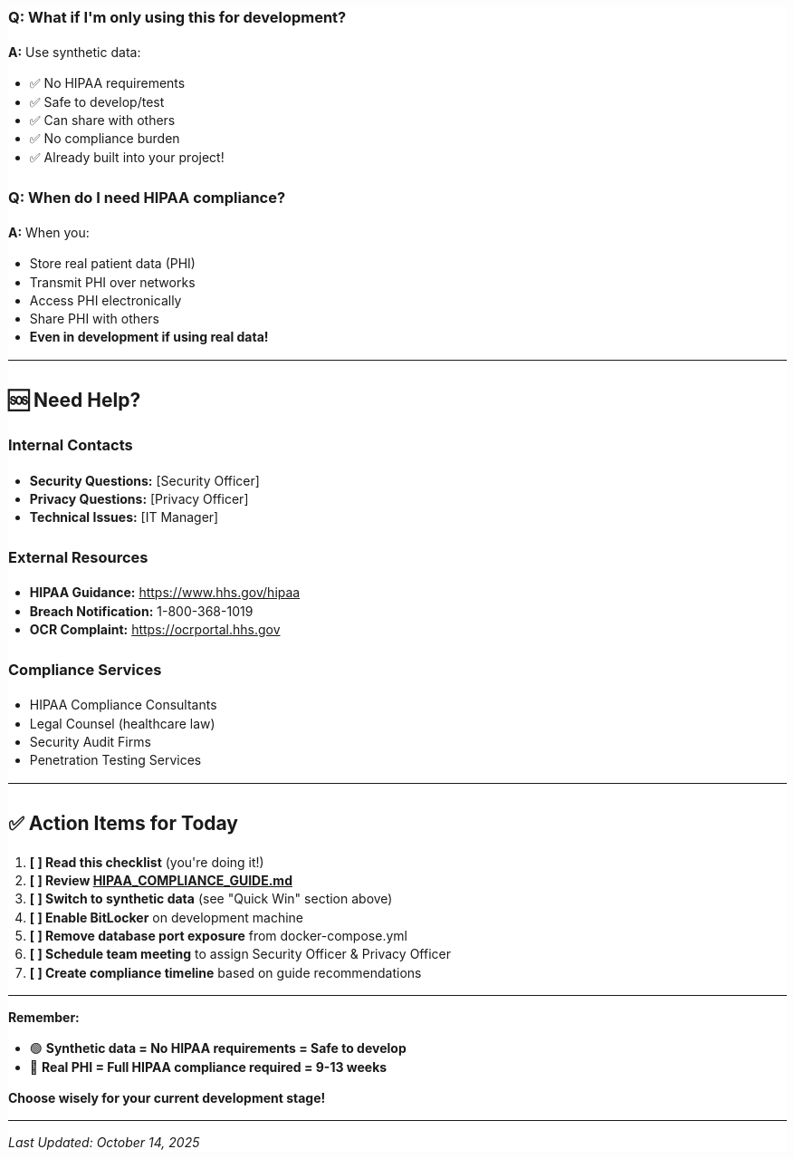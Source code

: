 ### Q: What if I'm only using this for development?
**A:** Use synthetic data:
- ✅ No HIPAA requirements
- ✅ Safe to develop/test
- ✅ Can share with others
- ✅ No compliance burden
- ✅ Already built into your project!

### Q: When do I need HIPAA compliance?
**A:** When you:
- Store real patient data (PHI)
- Transmit PHI over networks
- Access PHI electronically
- Share PHI with others
- **Even in development if using real data!**

---

## 🆘 Need Help?

### Internal Contacts
- **Security Questions:** [Security Officer]
- **Privacy Questions:** [Privacy Officer]
- **Technical Issues:** [IT Manager]

### External Resources
- **HIPAA Guidance:** https://www.hhs.gov/hipaa
- **Breach Notification:** 1-800-368-1019
- **OCR Complaint:** https://ocrportal.hhs.gov

### Compliance Services
- HIPAA Compliance Consultants
- Legal Counsel (healthcare law)
- Security Audit Firms
- Penetration Testing Services

---

## ✅ Action Items for Today

1. **[ ] Read this checklist** (you're doing it!)
2. **[ ] Review [HIPAA_COMPLIANCE_GUIDE.md](./HIPAA_COMPLIANCE_GUIDE.md)**
3. **[ ] Switch to synthetic data** (see "Quick Win" section above)
4. **[ ] Enable BitLocker** on development machine
5. **[ ] Remove database port exposure** from docker-compose.yml
6. **[ ] Schedule team meeting** to assign Security Officer & Privacy Officer
7. **[ ] Create compliance timeline** based on guide recommendations

---

**Remember:** 
- 🟢 **Synthetic data = No HIPAA requirements = Safe to develop**
- 🔴 **Real PHI = Full HIPAA compliance required = 9-13 weeks**

**Choose wisely for your current development stage!**

---

*Last Updated: October 14, 2025*

